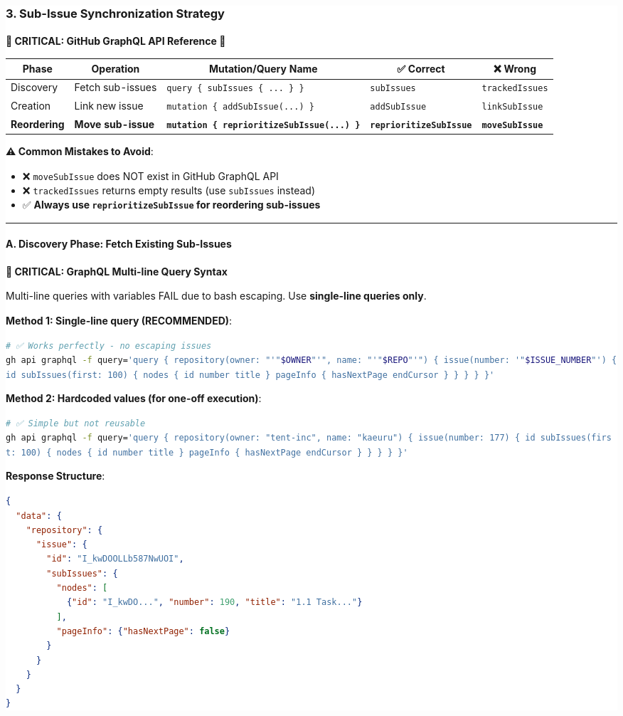 ### 3. Sub-Issue Synchronization Strategy

**🚨 CRITICAL: GitHub GraphQL API Reference 🚨**

| Phase | Operation | Mutation/Query Name | ✅ Correct | ❌ Wrong |
|-------|-----------|---------------------|-----------|----------|
| Discovery | Fetch sub-issues | `query { subIssues { ... } }` | `subIssues` | `trackedIssues` |
| Creation | Link new issue | `mutation { addSubIssue(...) }` | `addSubIssue` | `linkSubIssue` |
| **Reordering** | **Move sub-issue** | **`mutation { reprioritizeSubIssue(...) }`** | **`reprioritizeSubIssue`** | **`moveSubIssue`** |

**⚠️ Common Mistakes to Avoid**:
- ❌ `moveSubIssue` does NOT exist in GitHub GraphQL API
- ❌ `trackedIssues` returns empty results (use `subIssues` instead)
- ✅ **Always use `reprioritizeSubIssue` for reordering sub-issues**

---

#### A. Discovery Phase: Fetch Existing Sub-Issues

**🚨 CRITICAL: GraphQL Multi-line Query Syntax**

Multi-line queries with variables FAIL due to bash escaping. Use **single-line queries only**.

**Method 1: Single-line query (RECOMMENDED)**:

```bash
# ✅ Works perfectly - no escaping issues
gh api graphql -f query='query { repository(owner: "'"$OWNER"'", name: "'"$REPO"'") { issue(number: '"$ISSUE_NUMBER"') { id subIssues(first: 100) { nodes { id number title } pageInfo { hasNextPage endCursor } } } } }'
```

**Method 2: Hardcoded values (for one-off execution)**:

```bash
# ✅ Simple but not reusable
gh api graphql -f query='query { repository(owner: "tent-inc", name: "kaeuru") { issue(number: 177) { id subIssues(first: 100) { nodes { id number title } pageInfo { hasNextPage endCursor } } } } }'
```

**Response Structure**:
```json
{
  "data": {
    "repository": {
      "issue": {
        "id": "I_kwDOOLLb587NwUOI",
        "subIssues": {
          "nodes": [
            {"id": "I_kwDO...", "number": 190, "title": "1.1 Task..."}
          ],
          "pageInfo": {"hasNextPage": false}
        }
      }
    }
  }
}
```
